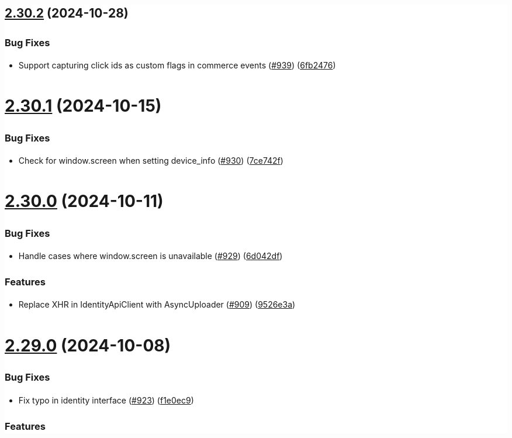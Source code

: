 ## [2.30.2](https://github.com/mParticle/mparticle-web-sdk/compare/v2.30.1...v2.30.2) (2024-10-28)


### Bug Fixes

* Support capturing click ids as custom flags in commerce events ([#939](https://github.com/mParticle/mparticle-web-sdk/issues/939)) ([6fb2476](https://github.com/mParticle/mparticle-web-sdk/commit/6fb2476aa617e9a861280c02d09c0d21555d510c))

# [2.30.1](https://github.com/mParticle/mparticle-web-sdk/compare/v2.30.0...v2.30.1) (2024-10-15)


### Bug Fixes

* Check for window.screen when setting device_info ([#930](https://github.com/mParticle/mparticle-web-sdk/issues/930)) ([7ce742f](https://github.com/mParticle/mparticle-web-sdk/commit/7ce742fe7675ed6aab3db6cfd270d5e86cb02420))


# [2.30.0](https://github.com/mParticle/mparticle-web-sdk/compare/v2.29.0...v2.30.0) (2024-10-11)


### Bug Fixes

* Handle cases where window.screen is unavailable ([#929](https://github.com/mParticle/mparticle-web-sdk/issues/929)) ([6d042df](https://github.com/mParticle/mparticle-web-sdk/commit/6d042df636edfad2d84c1c2440734479d969c058))


### Features

* Replace XHR in IdentityApiClient with AsyncUploader ([#909](https://github.com/mParticle/mparticle-web-sdk/issues/909)) ([9526e3a](https://github.com/mParticle/mparticle-web-sdk/commit/9526e3a0a8e02975655a5bf49674904a882be0b2))

# [2.29.0](https://github.com/mParticle/mparticle-web-sdk/compare/v2.28.3...v2.29.0) (2024-10-08)


### Bug Fixes

* Fix typo in identity interface ([#923](https://github.com/mParticle/mparticle-web-sdk/issues/923)) ([f1e0ec9](https://github.com/mParticle/mparticle-web-sdk/commit/f1e0ec96f09995e7933400cbefbb06bc376b49da))


### Features
